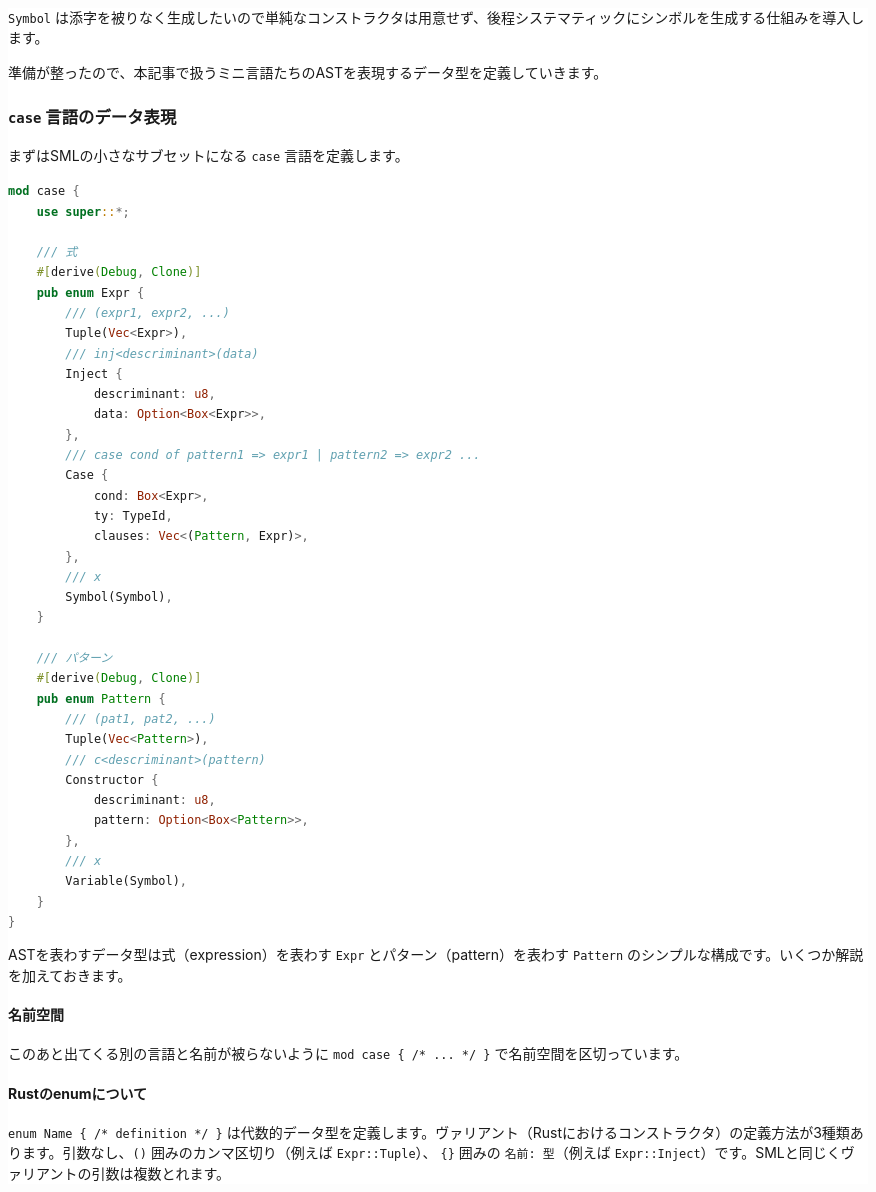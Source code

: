 `Symbol` は添字を被りなく生成したいので単純なコンストラクタは用意せず、後程システマティックにシンボルを生成する仕組みを導入します。

準備が整ったので、本記事で扱うミニ言語たちのASTを表現するデータ型を定義していきます。

### `case` 言語のデータ表現

まずはSMLの小さなサブセットになる `case` 言語を定義します。

``` rust
mod case {
    use super::*;

    /// 式
    #[derive(Debug, Clone)]
    pub enum Expr {
        /// (expr1, expr2, ...)
        Tuple(Vec<Expr>),
        /// inj<descriminant>(data)
        Inject {
            descriminant: u8,
            data: Option<Box<Expr>>,
        },
        /// case cond of pattern1 => expr1 | pattern2 => expr2 ...
        Case {
            cond: Box<Expr>,
            ty: TypeId,
            clauses: Vec<(Pattern, Expr)>,
        },
        /// x
        Symbol(Symbol),
    }

    /// パターン
    #[derive(Debug, Clone)]
    pub enum Pattern {
        /// (pat1, pat2, ...)
        Tuple(Vec<Pattern>),
        /// c<descriminant>(pattern)
        Constructor {
            descriminant: u8,
            pattern: Option<Box<Pattern>>,
        },
        /// x
        Variable(Symbol),
    }
}
```

ASTを表わすデータ型は式（expression）を表わす `Expr` とパターン（pattern）を表わす `Pattern` のシンプルな構成です。いくつか解説を加えておきます。

#### 名前空間
このあと出てくる別の言語と名前が被らないように `mod case { /* ... */ }` で名前空間を区切っています。

#### Rustのenumについて
`enum Name { /* definition */ }` は代数的データ型を定義します。ヴァリアント（Rustにおけるコンストラクタ）の定義方法が3種類あります。引数なし、`()` 囲みのカンマ区切り（例えば `Expr::Tuple`）、 `{}` 囲みの `名前: 型`（例えば `Expr::Inject`）です。SMLと同じくヴァリアントの引数は複数とれます。


[^symbol_name]: 現実のコンパイラでは名前の `String` の箇所は省かれて、数値だけになることが多いようです。ここではデバッグするときの分かりやすさのために名前も保持します。
[^inject]: 分かりやすいように注入と書きましたが多分自然な単射の意味で使われている用語だと思います。